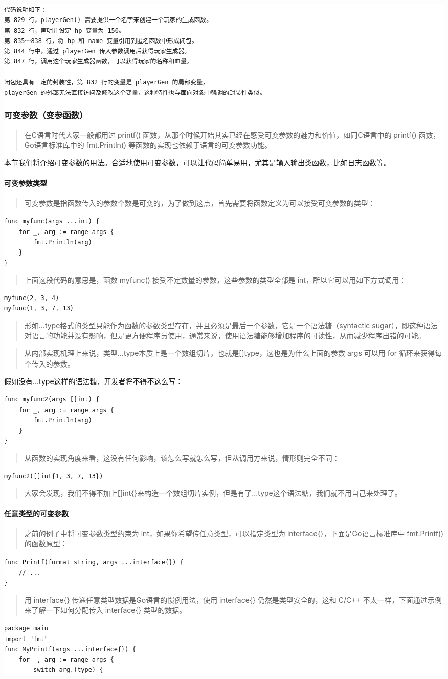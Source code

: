 ```cgo
代码说明如下：
第 829 行，playerGen() 需要提供一个名字来创建一个玩家的生成函数。
第 832 行，声明并设定 hp 变量为 150。
第 835～838 行，将 hp 和 name 变量引用到匿名函数中形成闭包。
第 844 行中，通过 playerGen 传入参数调用后获得玩家生成器。
第 847 行，调用这个玩家生成器函数，可以获得玩家的名称和血量。

闭包还具有一定的封装性，第 832 行的变量是 playerGen 的局部变量，
playerGen 的外部无法直接访问及修改这个变量，这种特性也与面向对象中强调的封装性类似。
```

### 可变参数（变参函数）

> 在C语言时代大家一般都用过 printf() 函数，从那个时候开始其实已经在感受可变参数的魅力和价值，如同C语言中的 printf() 函数，Go语言标准库中的 fmt.Println() 等函数的实现也依赖于语言的可变参数功能。

本节我们将介绍可变参数的用法。合适地使用可变参数，可以让代码简单易用，尤其是输入输出类函数，比如日志函数等。

#### 可变参数类型

> 可变参数是指函数传入的参数个数是可变的，为了做到这点，首先需要将函数定义为可以接受可变参数的类型：
```cgo
func myfunc(args ...int) {
    for _, arg := range args {
        fmt.Println(arg)
    }
}
```
> 上面这段代码的意思是，函数 myfunc() 接受不定数量的参数，这些参数的类型全部是 int，所以它可以用如下方式调用：
```cgo
myfunc(2, 3, 4)
myfunc(1, 3, 7, 13)
```
> 形如...type格式的类型只能作为函数的参数类型存在，并且必须是最后一个参数，它是一个语法糖（syntactic sugar），即这种语法对语言的功能并没有影响，但是更方便程序员使用，通常来说，使用语法糖能够增加程序的可读性，从而减少程序出错的可能。

> 从内部实现机理上来说，类型...type本质上是一个数组切片，也就是[]type，这也是为什么上面的参数 args 可以用 for 循环来获得每个传入的参数。

假如没有...type这样的语法糖，开发者将不得不这么写：
```cgo
func myfunc2(args []int) {
    for _, arg := range args {
        fmt.Println(arg)
    }
}
```
> 从函数的实现角度来看，这没有任何影响，该怎么写就怎么写，但从调用方来说，情形则完全不同：
```cgo
myfunc2([]int{1, 3, 7, 13})
```
> 大家会发现，我们不得不加上[]int{}来构造一个数组切片实例，但是有了...type这个语法糖，我们就不用自己来处理了。

#### 任意类型的可变参数

> 之前的例子中将可变参数类型约束为 int，如果你希望传任意类型，可以指定类型为 interface{}，下面是Go语言标准库中 fmt.Printf() 的函数原型：
```cgo
func Printf(format string, args ...interface{}) {
    // ...
}
```
> 用 interface{} 传递任意类型数据是Go语言的惯例用法，使用 interface{} 仍然是类型安全的，这和 C/C++ 不太一样，下面通过示例来了解一下如何分配传入 interface{} 类型的数据。
```cgo
package main
import "fmt"
func MyPrintf(args ...interface{}) {
    for _, arg := range args {
        switch arg.(type) {
```